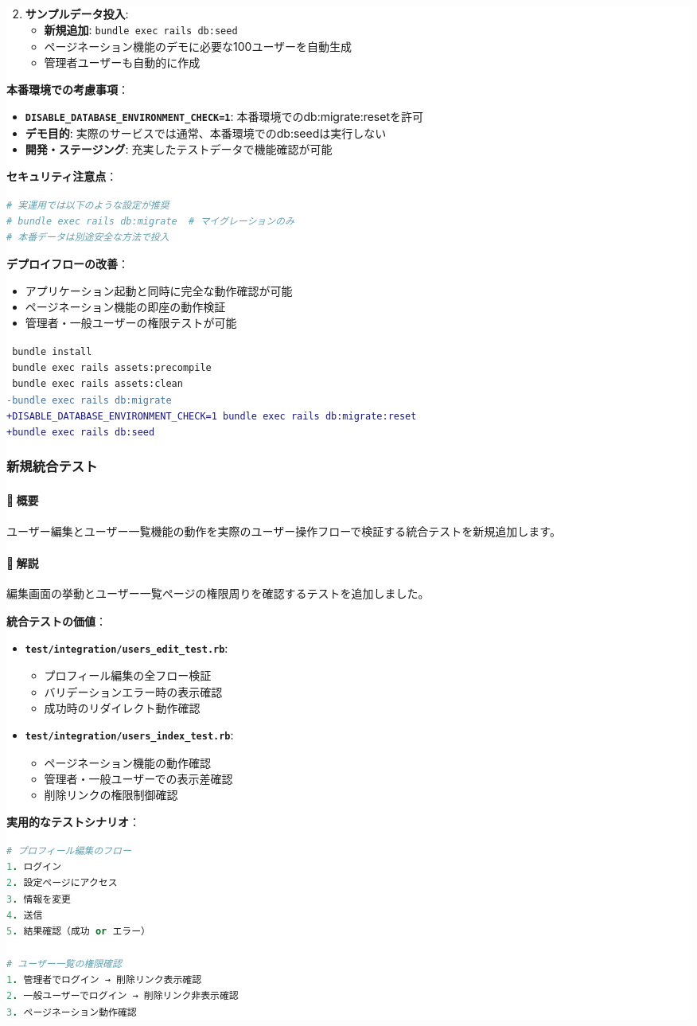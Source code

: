 2. **サンプルデータ投入**:
   - **新規追加**: `bundle exec rails db:seed`
   - ページネーション機能のデモに必要な100ユーザーを自動生成
   - 管理者ユーザーも自動的に作成

**本番環境での考慮事項**：

- **`DISABLE_DATABASE_ENVIRONMENT_CHECK=1`**: 本番環境でのdb:migrate:resetを許可
- **デモ目的**: 実際のサービスでは通常、本番環境でのdb:seedは実行しない
- **開発・ステージング**: 充実したテストデータで機能確認が可能

**セキュリティ注意点**：
```bash
# 実運用では以下のような設定が推奨
# bundle exec rails db:migrate  # マイグレーションのみ
# 本番データは別途安全な方法で投入
```

**デプロイフローの改善**：
- アプリケーション起動と同時に完全な動作確認が可能
- ページネーション機能の即座の動作検証
- 管理者・一般ユーザーの権限テストが可能

```diff
 bundle install
 bundle exec rails assets:precompile
 bundle exec rails assets:clean
-bundle exec rails db:migrate
+DISABLE_DATABASE_ENVIRONMENT_CHECK=1 bundle exec rails db:migrate:reset
+bundle exec rails db:seed
```

### 新規統合テスト

#### 🎯 概要
ユーザー編集とユーザー一覧機能の動作を実際のユーザー操作フローで検証する統合テストを新規追加します。

#### 🧠 解説
編集画面の挙動とユーザー一覧ページの権限周りを確認するテストを追加しました。

**統合テストの価値**：
- **`test/integration/users_edit_test.rb`**:
  - プロフィール編集の全フロー検証
  - バリデーションエラー時の表示確認
  - 成功時のリダイレクト動作確認

- **`test/integration/users_index_test.rb`**:
  - ページネーション機能の動作確認
  - 管理者・一般ユーザーでの表示差確認
  - 削除リンクの権限制御確認

**実用的なテストシナリオ**：
```ruby
# プロフィール編集のフロー
1. ログイン
2. 設定ページにアクセス
3. 情報を変更
4. 送信
5. 結果確認（成功 or エラー）

# ユーザー一覧の権限確認
1. 管理者でログイン → 削除リンク表示確認
2. 一般ユーザーでログイン → 削除リンク非表示確認
3. ページネーション動作確認
```
